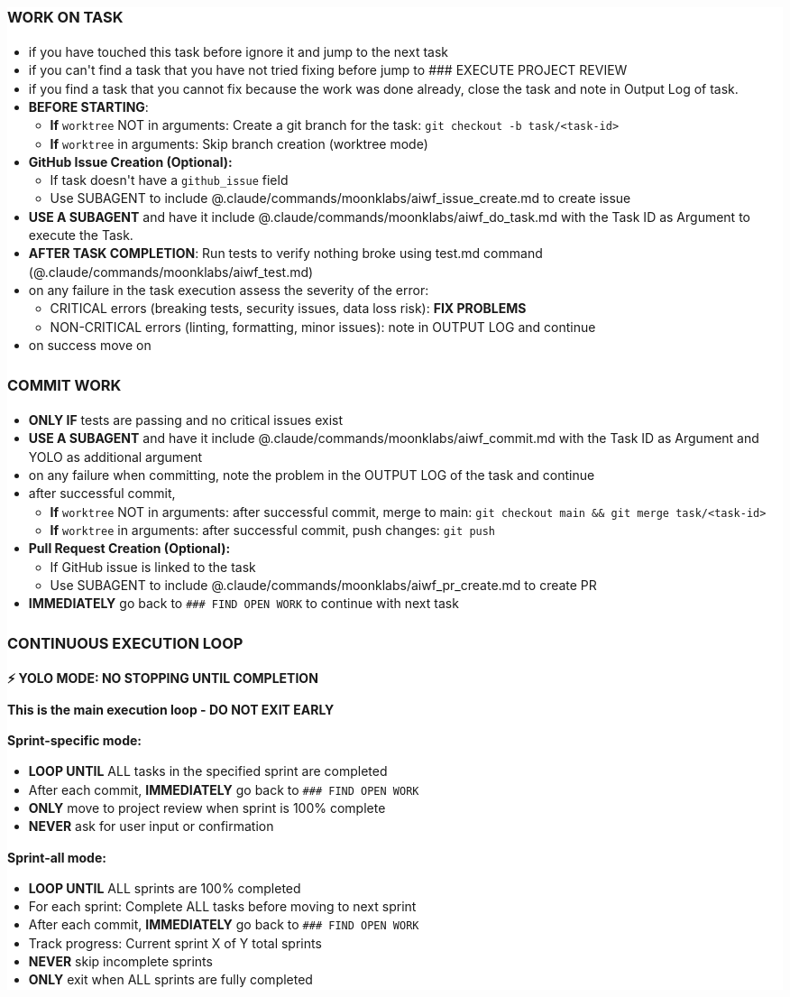 ### WORK ON TASK

- if you have touched this task before ignore it and jump to the next task
- if you can't find a task that you have not tried fixing before jump to ### EXECUTE PROJECT REVIEW
- if you find a task that you cannot fix because the work was done already, close the task and note in Output Log of task.
- **BEFORE STARTING**:
  - **If** `worktree` NOT in arguments: Create a git branch for the task: `git checkout -b task/<task-id>`
  - **If** `worktree` in arguments: Skip branch creation (worktree mode)
- **GitHub Issue Creation (Optional):**
  - If task doesn't have a `github_issue` field
  - Use SUBAGENT to include @.claude/commands/moonklabs/aiwf_issue_create.md to create issue
- **USE A SUBAGENT** and have it include @.claude/commands/moonklabs/aiwf_do_task.md with the Task ID as Argument to execute the Task.
- **AFTER TASK COMPLETION**: Run tests to verify nothing broke using test.md command (@.claude/commands/moonklabs/aiwf_test.md)
- on any failure in the task execution assess the severity of the error:
  - CRITICAL errors (breaking tests, security issues, data loss risk): **FIX PROBLEMS**
  - NON-CRITICAL errors (linting, formatting, minor issues): note in OUTPUT LOG and continue
- on success move on

### COMMIT WORK

- **ONLY IF** tests are passing and no critical issues exist
- **USE A SUBAGENT** and have it include @.claude/commands/moonklabs/aiwf_commit.md with the Task ID as Argument and YOLO as additional argument
- on any failure when committing, note the problem in the OUTPUT LOG of the task and continue
- after successful commit,
  - **If** `worktree` NOT in arguments: after successful commit, merge to main: `git checkout main && git merge task/<task-id>`
  - **If** `worktree` in arguments: after successful commit, push changes: `git push`
- **Pull Request Creation (Optional):**
  - If GitHub issue is linked to the task
  - Use SUBAGENT to include @.claude/commands/moonklabs/aiwf_pr_create.md to create PR
- **IMMEDIATELY** go back to `### FIND OPEN WORK` to continue with next task

### CONTINUOUS EXECUTION LOOP

**⚡ YOLO MODE: NO STOPPING UNTIL COMPLETION**

**This is the main execution loop - DO NOT EXIT EARLY**

**Sprint-specific mode:**

- **LOOP UNTIL** ALL tasks in the specified sprint are completed
- After each commit, **IMMEDIATELY** go back to `### FIND OPEN WORK`
- **ONLY** move to project review when sprint is 100% complete
- **NEVER** ask for user input or confirmation

**Sprint-all mode:**

- **LOOP UNTIL** ALL sprints are 100% completed
- For each sprint: Complete ALL tasks before moving to next sprint
- After each commit, **IMMEDIATELY** go back to `### FIND OPEN WORK`
- Track progress: Current sprint X of Y total sprints
- **NEVER** skip incomplete sprints
- **ONLY** exit when ALL sprints are fully completed
